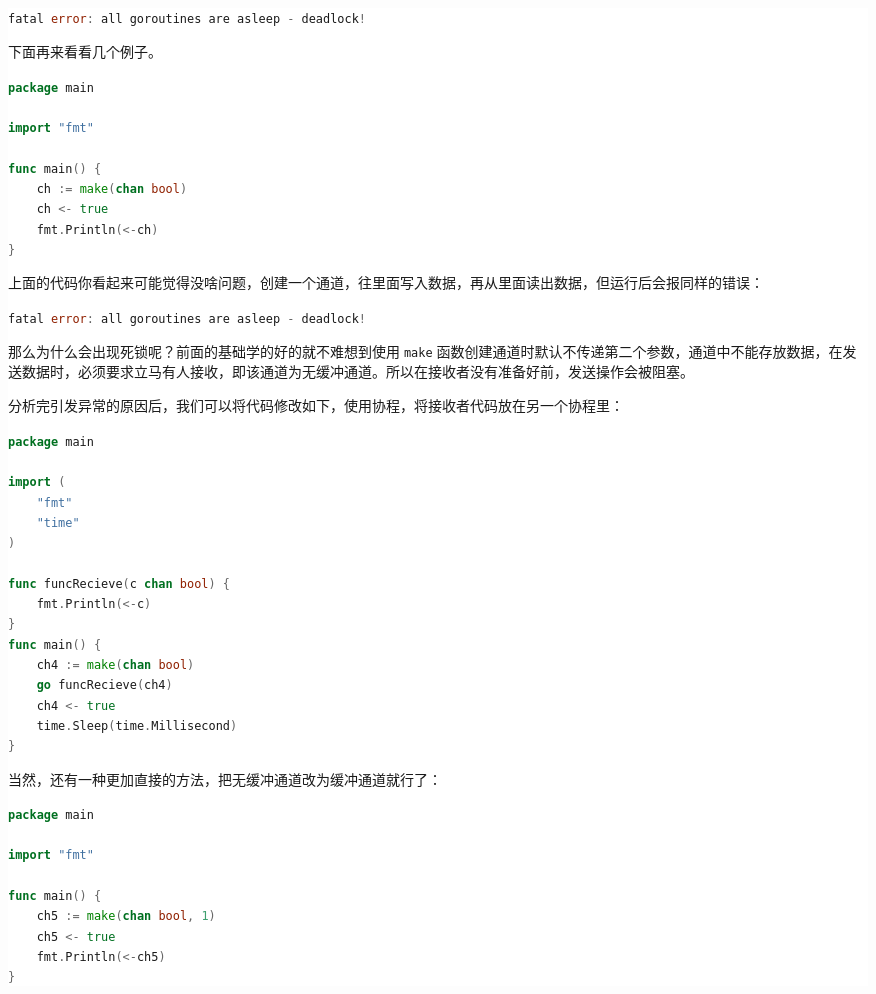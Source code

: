 ```go
fatal error: all goroutines are asleep - deadlock!
```

下面再来看看几个例子。

```go
package main

import "fmt"

func main() {
	ch := make(chan bool)
	ch <- true
	fmt.Println(<-ch)
}
```

上面的代码你看起来可能觉得没啥问题，创建一个通道，往里面写入数据，再从里面读出数据，但运行后会报同样的错误：

```go
fatal error: all goroutines are asleep - deadlock!
```

那么为什么会出现死锁呢？前面的基础学的好的就不难想到使用 `make` 函数创建通道时默认不传递第二个参数，通道中不能存放数据，在发送数据时，必须要求立马有人接收，即该通道为无缓冲通道。所以在接收者没有准备好前，发送操作会被阻塞。

分析完引发异常的原因后，我们可以将代码修改如下，使用协程，将接收者代码放在另一个协程里：

```go
package main

import (
	"fmt"
	"time"
)

func funcRecieve(c chan bool) {
	fmt.Println(<-c)
}
func main() {
	ch4 := make(chan bool)
	go funcRecieve(ch4)
	ch4 <- true
	time.Sleep(time.Millisecond)
}
```

当然，还有一种更加直接的方法，把无缓冲通道改为缓冲通道就行了：

```go
package main

import "fmt"

func main() {
	ch5 := make(chan bool, 1)
	ch5 <- true
	fmt.Println(<-ch5)
}
```

